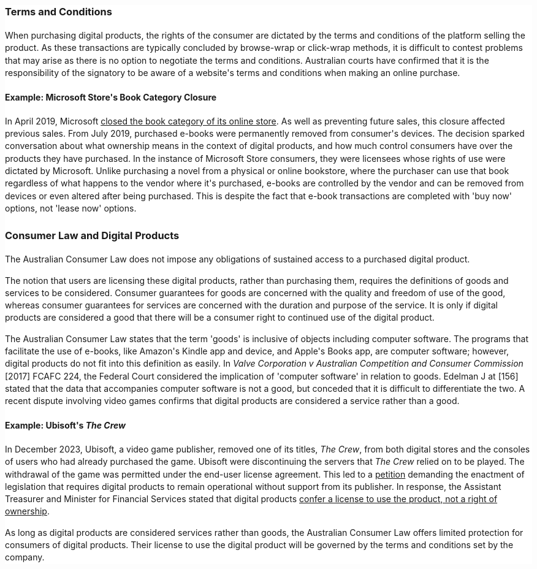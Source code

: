 ### Terms and Conditions

When purchasing digital products, the rights of the consumer are dictated by the terms and conditions of the platform selling the product. As these transactions are typically concluded by browse-wrap or click-wrap methods, it is difficult to contest problems that may arise as there is no option to negotiate the terms and conditions. Australian courts have confirmed that it is the responsibility of the signatory to be aware of a website's terms and conditions when making an online purchase.

#### Example: Microsoft Store's Book Category Closure

In April 2019, Microsoft [closed the book category of its online store](https://support.microsoft.com/en-us/account-billing/books-in-microsoft-store-faq-ff0b7b84-7052-4088-9262-d7e4ee22419c). As well as preventing future sales, this closure affected previous sales. From July 2019, purchased e-books were permanently removed from consumer's devices. The decision sparked conversation about what ownership means in the context of digital products, and how much control consumers have over the products they have purchased. In the instance of Microsoft Store consumers, they were licensees whose rights of use were dictated by Microsoft. Unlike purchasing a novel from a physical or online bookstore, where the purchaser can use that book regardless of what happens to the vendor where it's purchased, e-books are controlled by the vendor and can be removed from devices or even altered after being purchased. This is despite the fact that e-book transactions are completed with 'buy now' options, not 'lease now' options.

### Consumer Law and Digital Products

The Australian Consumer Law does not impose any obligations of sustained access to a purchased digital product.

The notion that users are licensing these digital products, rather than purchasing them, requires the definitions of goods and services to be considered. Consumer guarantees for goods are concerned with the quality and freedom of use of the good, whereas consumer guarantees for services are concerned with the duration and purpose of the service. It is only if digital products are considered a good that there will be a consumer right to continued use of the digital product.

The Australian Consumer Law states that the term 'goods' is inclusive of objects including computer software. The programs that facilitate the use of e-books, like Amazon's Kindle app and device, and Apple's Books app, are computer software; however, digital products do not fit into this definition as easily. In _Valve Corporation v Australian Competition and Consumer Commission_ [2017] FCAFC 224, the Federal Court considered the implication of 'computer software' in relation to goods. Edelman J at [156] stated that the data that accompanies computer software is not a good, but conceded that it is difficult to differentiate the two. A recent dispute involving video games confirms that digital products are considered a service rather than a good.

#### Example: Ubisoft's _The Crew_

In December 2023, Ubisoft, a video game publisher, removed one of its titles, _The Crew_, from both digital stores and the consoles of users who had already purchased the game. Ubisoft were discontinuing the servers that _The Crew_ relied on to be played. The withdrawal of the game was permitted under the end-user license agreement. This led to a [petition](https://www.aph.gov.au/e-petitions/petition/EN6080) demanding the enactment of legislation that requires digital products to remain operational without support from its publisher. In response, the Assistant Treasurer and Minister for Financial Services stated that digital products [confer a license to use the product, not a right of ownership](https://epetitions.aph.gov.au/api/ministerialresponse/download/EN6080).

As long as digital products are considered services rather than goods, the Australian Consumer Law offers limited protection for consumers of digital products. Their license to use the digital product will be governed by the terms and conditions set by the company.


[^1]: *Privacy Commissioner v Telstra Corporation Ltd* \[2017\] FCAFC 4.
[^2]: Office of the Australian Information Commissioner. (2019). *Chapter 13: APP 13 Correction of personal information*. Australian Government. Available at: <https://www.oaic.gov.au/privacy/australian-privacy-principles/australian-privacy-principles-guidelines/chapter-13-app-13-correction-of-personal-information>.
[^3]: Normann Witzleb and Julian Wagner. (2018). *When is Personal Data 'About' or 'Relating To' an Individual? A Comparison of Australian, Canadian and EU Data Protection and Privacy Laws*. Monash University Faculty of Law Legal Studies Research Paper No. 3189376, Available at: <https://ssrn.com/abstract=3189376> or [http://dx.doi.org/10.2139/ssrn.3189376](https://dx.doi.org/10.2139/ssrn.3189376).
[^4]: Parliament of Australia. (2012-13). *Privacy Amendment (Enhancing Privacy Protection) Bill 2012.* Available at: <https://www.aph.gov.au/Parliamentary_Business/Bills_Legislation/bd/bd1213a/13bd020#_Toc340068484>.
[^PattoPWC]: James Patto and Annie Zhang, '2023 Government Response to the Privacy Act Review Report' (2023) PWC Australia.
[^1]: <https://www.edps.europa.eu/data-protection/data-protection/glossary/p_en#pets> European Commission, 2023. Glossary of the European Data Protection Supervisor.
[^2]: Katherine Sainty and Belyndy Rowe, 'OAIC v Facebook' (2020) 39(2) *Communications Law Bulletin* 17.
[^3]: See also, *My Health Records (Information Commissioner Enforcement Powers) Guidelines 2016* (Cth).
[^4]: See, Auditor-General Report No.13 2019--20 Implementation of the My Health Record System at 17-18
